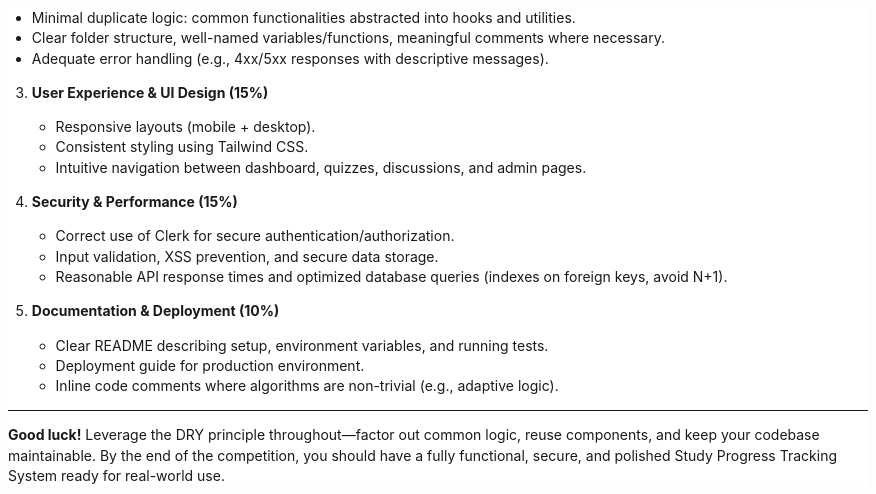    * Minimal duplicate logic: common functionalities abstracted into hooks and utilities.
   * Clear folder structure, well-named variables/functions, meaningful comments where necessary.
   * Adequate error handling (e.g., 4xx/5xx responses with descriptive messages).

3. **User Experience & UI Design (15%)**

   * Responsive layouts (mobile + desktop).
   * Consistent styling using Tailwind CSS.
   * Intuitive navigation between dashboard, quizzes, discussions, and admin pages.

4. **Security & Performance (15%)**

   * Correct use of Clerk for secure authentication/authorization.
   * Input validation, XSS prevention, and secure data storage.
   * Reasonable API response times and optimized database queries (indexes on foreign keys, avoid N+1).

5. **Documentation & Deployment (10%)**

   * Clear README describing setup, environment variables, and running tests.
   * Deployment guide for production environment.
   * Inline code comments where algorithms are non-trivial (e.g., adaptive logic).

---

**Good luck!**
Leverage the DRY principle throughout—factor out common logic, reuse components, and keep your codebase maintainable. By the end of the competition, you should have a fully functional, secure, and polished Study Progress Tracking System ready for real-world use.
